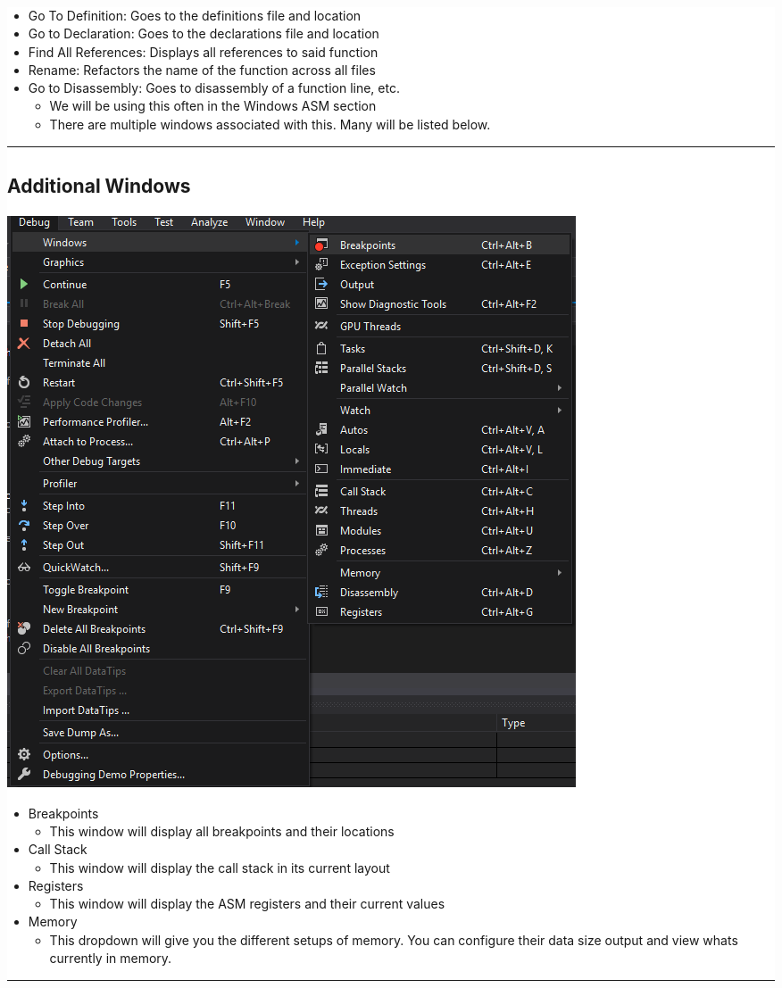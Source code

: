 * Go To Definition: Goes to the definitions file and location
* Go to Declaration: Goes to the declarations file and location
* Find All References: Displays all references to said function
* Rename: Refactors the name of the function across all files
* Go to Disassembly: Goes to disassembly of a function line, etc.
  * We will be using this often in the Windows ASM section
  * There are multiple windows associated with this. Many will be listed below.

---
## Additional Windows

![](/assets/vs_debug_windows.PNG)

* Breakpoints
  * This window will display all breakpoints and their locations
* Call Stack
  * This window will display the call stack in its current layout
* Registers
  * This window will display the ASM registers and their current values
* Memory
  * This dropdown will give you the different setups of memory. You can configure their data size output and view whats currently in memory. 

---